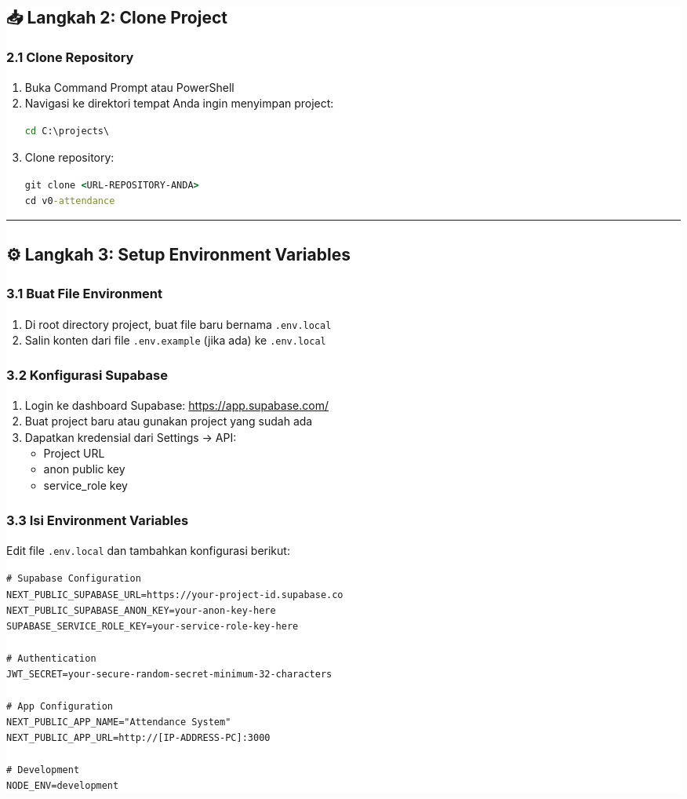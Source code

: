 
## 📥 Langkah 2: Clone Project

### 2.1 Clone Repository
1. Buka Command Prompt atau PowerShell
2. Navigasi ke direktori tempat Anda ingin menyimpan project:
   ```cmd
   cd C:\projects\
   ```
3. Clone repository:
   ```cmd
   git clone <URL-REPOSITORY-ANDA>
   cd v0-attendance
   ```

---

## ⚙️ Langkah 3: Setup Environment Variables

### 3.1 Buat File Environment
1. Di root directory project, buat file baru bernama `.env.local`
2. Salin konten dari file `.env.example` (jika ada) ke `.env.local`

### 3.2 Konfigurasi Supabase
1. Login ke dashboard Supabase: https://app.supabase.com/
2. Buat project baru atau gunakan project yang sudah ada
3. Dapatkan kredensial dari Settings → API:
   - Project URL
   - anon public key
   - service_role key

### 3.3 Isi Environment Variables
Edit file `.env.local` dan tambahkan konfigurasi berikut:

```env
# Supabase Configuration
NEXT_PUBLIC_SUPABASE_URL=https://your-project-id.supabase.co
NEXT_PUBLIC_SUPABASE_ANON_KEY=your-anon-key-here
SUPABASE_SERVICE_ROLE_KEY=your-service-role-key-here

# Authentication
JWT_SECRET=your-secure-random-secret-minimum-32-characters

# App Configuration
NEXT_PUBLIC_APP_NAME="Attendance System"
NEXT_PUBLIC_APP_URL=http://[IP-ADDRESS-PC]:3000

# Development
NODE_ENV=development
```
